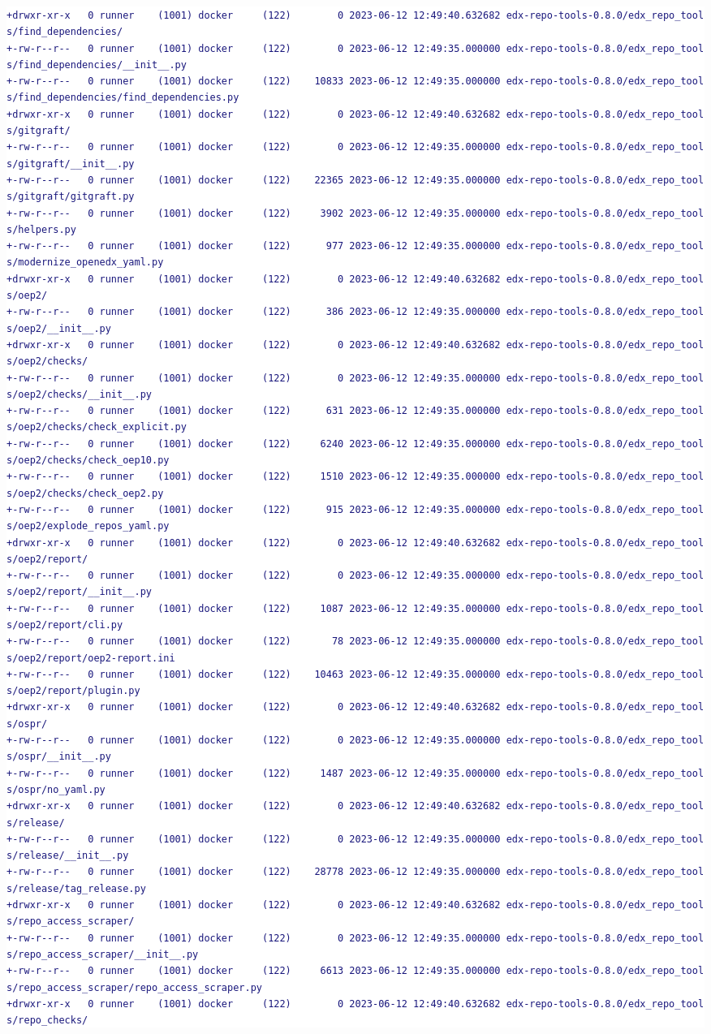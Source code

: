 ```diff
+drwxr-xr-x   0 runner    (1001) docker     (122)        0 2023-06-12 12:49:40.632682 edx-repo-tools-0.8.0/edx_repo_tools/find_dependencies/
+-rw-r--r--   0 runner    (1001) docker     (122)        0 2023-06-12 12:49:35.000000 edx-repo-tools-0.8.0/edx_repo_tools/find_dependencies/__init__.py
+-rw-r--r--   0 runner    (1001) docker     (122)    10833 2023-06-12 12:49:35.000000 edx-repo-tools-0.8.0/edx_repo_tools/find_dependencies/find_dependencies.py
+drwxr-xr-x   0 runner    (1001) docker     (122)        0 2023-06-12 12:49:40.632682 edx-repo-tools-0.8.0/edx_repo_tools/gitgraft/
+-rw-r--r--   0 runner    (1001) docker     (122)        0 2023-06-12 12:49:35.000000 edx-repo-tools-0.8.0/edx_repo_tools/gitgraft/__init__.py
+-rw-r--r--   0 runner    (1001) docker     (122)    22365 2023-06-12 12:49:35.000000 edx-repo-tools-0.8.0/edx_repo_tools/gitgraft/gitgraft.py
+-rw-r--r--   0 runner    (1001) docker     (122)     3902 2023-06-12 12:49:35.000000 edx-repo-tools-0.8.0/edx_repo_tools/helpers.py
+-rw-r--r--   0 runner    (1001) docker     (122)      977 2023-06-12 12:49:35.000000 edx-repo-tools-0.8.0/edx_repo_tools/modernize_openedx_yaml.py
+drwxr-xr-x   0 runner    (1001) docker     (122)        0 2023-06-12 12:49:40.632682 edx-repo-tools-0.8.0/edx_repo_tools/oep2/
+-rw-r--r--   0 runner    (1001) docker     (122)      386 2023-06-12 12:49:35.000000 edx-repo-tools-0.8.0/edx_repo_tools/oep2/__init__.py
+drwxr-xr-x   0 runner    (1001) docker     (122)        0 2023-06-12 12:49:40.632682 edx-repo-tools-0.8.0/edx_repo_tools/oep2/checks/
+-rw-r--r--   0 runner    (1001) docker     (122)        0 2023-06-12 12:49:35.000000 edx-repo-tools-0.8.0/edx_repo_tools/oep2/checks/__init__.py
+-rw-r--r--   0 runner    (1001) docker     (122)      631 2023-06-12 12:49:35.000000 edx-repo-tools-0.8.0/edx_repo_tools/oep2/checks/check_explicit.py
+-rw-r--r--   0 runner    (1001) docker     (122)     6240 2023-06-12 12:49:35.000000 edx-repo-tools-0.8.0/edx_repo_tools/oep2/checks/check_oep10.py
+-rw-r--r--   0 runner    (1001) docker     (122)     1510 2023-06-12 12:49:35.000000 edx-repo-tools-0.8.0/edx_repo_tools/oep2/checks/check_oep2.py
+-rw-r--r--   0 runner    (1001) docker     (122)      915 2023-06-12 12:49:35.000000 edx-repo-tools-0.8.0/edx_repo_tools/oep2/explode_repos_yaml.py
+drwxr-xr-x   0 runner    (1001) docker     (122)        0 2023-06-12 12:49:40.632682 edx-repo-tools-0.8.0/edx_repo_tools/oep2/report/
+-rw-r--r--   0 runner    (1001) docker     (122)        0 2023-06-12 12:49:35.000000 edx-repo-tools-0.8.0/edx_repo_tools/oep2/report/__init__.py
+-rw-r--r--   0 runner    (1001) docker     (122)     1087 2023-06-12 12:49:35.000000 edx-repo-tools-0.8.0/edx_repo_tools/oep2/report/cli.py
+-rw-r--r--   0 runner    (1001) docker     (122)       78 2023-06-12 12:49:35.000000 edx-repo-tools-0.8.0/edx_repo_tools/oep2/report/oep2-report.ini
+-rw-r--r--   0 runner    (1001) docker     (122)    10463 2023-06-12 12:49:35.000000 edx-repo-tools-0.8.0/edx_repo_tools/oep2/report/plugin.py
+drwxr-xr-x   0 runner    (1001) docker     (122)        0 2023-06-12 12:49:40.632682 edx-repo-tools-0.8.0/edx_repo_tools/ospr/
+-rw-r--r--   0 runner    (1001) docker     (122)        0 2023-06-12 12:49:35.000000 edx-repo-tools-0.8.0/edx_repo_tools/ospr/__init__.py
+-rw-r--r--   0 runner    (1001) docker     (122)     1487 2023-06-12 12:49:35.000000 edx-repo-tools-0.8.0/edx_repo_tools/ospr/no_yaml.py
+drwxr-xr-x   0 runner    (1001) docker     (122)        0 2023-06-12 12:49:40.632682 edx-repo-tools-0.8.0/edx_repo_tools/release/
+-rw-r--r--   0 runner    (1001) docker     (122)        0 2023-06-12 12:49:35.000000 edx-repo-tools-0.8.0/edx_repo_tools/release/__init__.py
+-rw-r--r--   0 runner    (1001) docker     (122)    28778 2023-06-12 12:49:35.000000 edx-repo-tools-0.8.0/edx_repo_tools/release/tag_release.py
+drwxr-xr-x   0 runner    (1001) docker     (122)        0 2023-06-12 12:49:40.632682 edx-repo-tools-0.8.0/edx_repo_tools/repo_access_scraper/
+-rw-r--r--   0 runner    (1001) docker     (122)        0 2023-06-12 12:49:35.000000 edx-repo-tools-0.8.0/edx_repo_tools/repo_access_scraper/__init__.py
+-rw-r--r--   0 runner    (1001) docker     (122)     6613 2023-06-12 12:49:35.000000 edx-repo-tools-0.8.0/edx_repo_tools/repo_access_scraper/repo_access_scraper.py
+drwxr-xr-x   0 runner    (1001) docker     (122)        0 2023-06-12 12:49:40.632682 edx-repo-tools-0.8.0/edx_repo_tools/repo_checks/
```